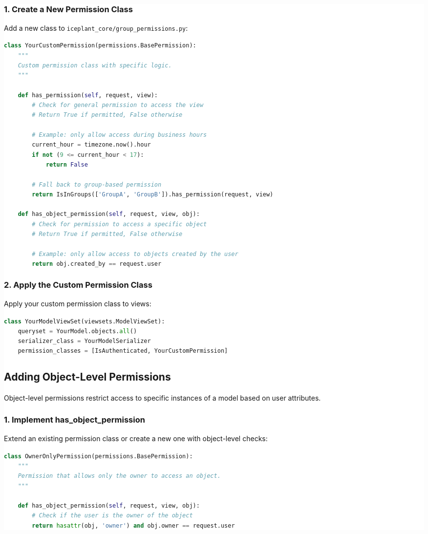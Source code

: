 ### 1. Create a New Permission Class

Add a new class to `iceplant_core/group_permissions.py`:

```python
class YourCustomPermission(permissions.BasePermission):
    """
    Custom permission class with specific logic.
    """
    
    def has_permission(self, request, view):
        # Check for general permission to access the view
        # Return True if permitted, False otherwise
        
        # Example: only allow access during business hours
        current_hour = timezone.now().hour
        if not (9 <= current_hour < 17):
            return False
            
        # Fall back to group-based permission
        return IsInGroups(['GroupA', 'GroupB']).has_permission(request, view)
    
    def has_object_permission(self, request, view, obj):
        # Check for permission to access a specific object
        # Return True if permitted, False otherwise
        
        # Example: only allow access to objects created by the user
        return obj.created_by == request.user
```

### 2. Apply the Custom Permission Class

Apply your custom permission class to views:

```python
class YourModelViewSet(viewsets.ModelViewSet):
    queryset = YourModel.objects.all()
    serializer_class = YourModelSerializer
    permission_classes = [IsAuthenticated, YourCustomPermission]
```

## Adding Object-Level Permissions

Object-level permissions restrict access to specific instances of a model based on user attributes.

### 1. Implement has_object_permission

Extend an existing permission class or create a new one with object-level checks:

```python
class OwnerOnlyPermission(permissions.BasePermission):
    """
    Permission that allows only the owner to access an object.
    """
    
    def has_object_permission(self, request, view, obj):
        # Check if the user is the owner of the object
        return hasattr(obj, 'owner') and obj.owner == request.user
```
